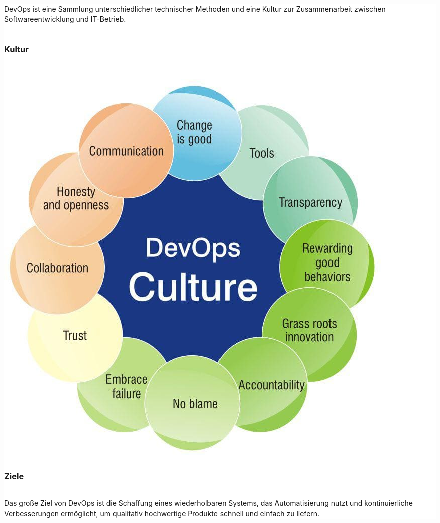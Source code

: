 DevOps ist eine Sammlung unterschiedlicher technischer Methoden und eine Kultur zur Zusammenarbeit zwischen Softwareentwicklung und IT-Betrieb.

---
### Kultur
***

![:scale 70%](media\DevOps_Culture.jpg)
---
### Ziele
***
Das große Ziel von DevOps ist die Schaffung eines wiederholbaren Systems, das Automatisierung nutzt und kontinuierliche Verbesserungen ermöglicht, um qualitativ hochwertige Produkte schnell und einfach zu liefern.
